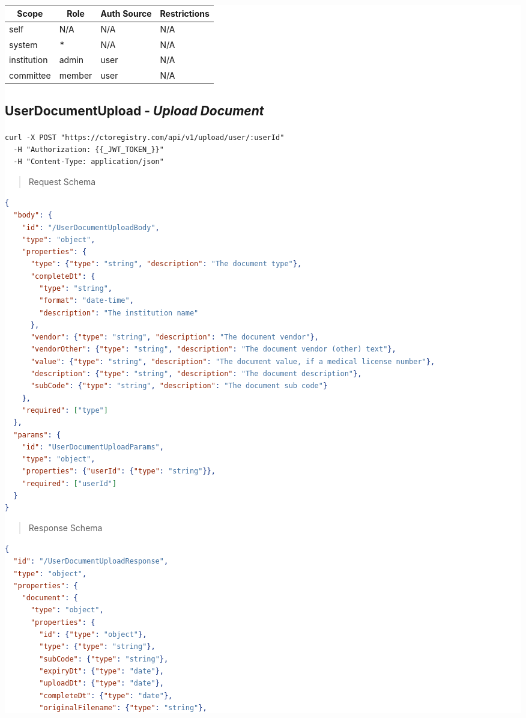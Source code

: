     
 Scope      | Role       | Auth Source | Restrictions
------------|------------|-------------|----------------
self | N/A | N/A|N/A
system | * | N/A|N/A
institution | admin | user|N/A
committee | member | user|N/A

## UserDocumentUpload - <em>Upload Document</em>


```shell
curl -X POST "https://ctoregistry.com/api/v1/upload/user/:userId"  
  -H "Authorization: {{_JWT_TOKEN_}}"  
  -H "Content-Type: application/json"
```

> Request Schema

```json
{
  "body": {
    "id": "/UserDocumentUploadBody",
    "type": "object",
    "properties": {
      "type": {"type": "string", "description": "The document type"},
      "completeDt": {
        "type": "string",
        "format": "date-time",
        "description": "The institution name"
      },
      "vendor": {"type": "string", "description": "The document vendor"},
      "vendorOther": {"type": "string", "description": "The document vendor (other) text"},
      "value": {"type": "string", "description": "The document value, if a medical license number"},
      "description": {"type": "string", "description": "The document description"},
      "subCode": {"type": "string", "description": "The document sub code"}
    },
    "required": ["type"]
  },
  "params": {
    "id": "UserDocumentUploadParams",
    "type": "object",
    "properties": {"userId": {"type": "string"}},
    "required": ["userId"]
  }
}
```


> Response Schema

```json
{
  "id": "/UserDocumentUploadResponse",
  "type": "object",
  "properties": {
    "document": {
      "type": "object",
      "properties": {
        "id": {"type": "object"},
        "type": {"type": "string"},
        "subCode": {"type": "string"},
        "expiryDt": {"type": "date"},
        "uploadDt": {"type": "date"},
        "completeDt": {"type": "date"},
        "originalFilename": {"type": "string"},
```